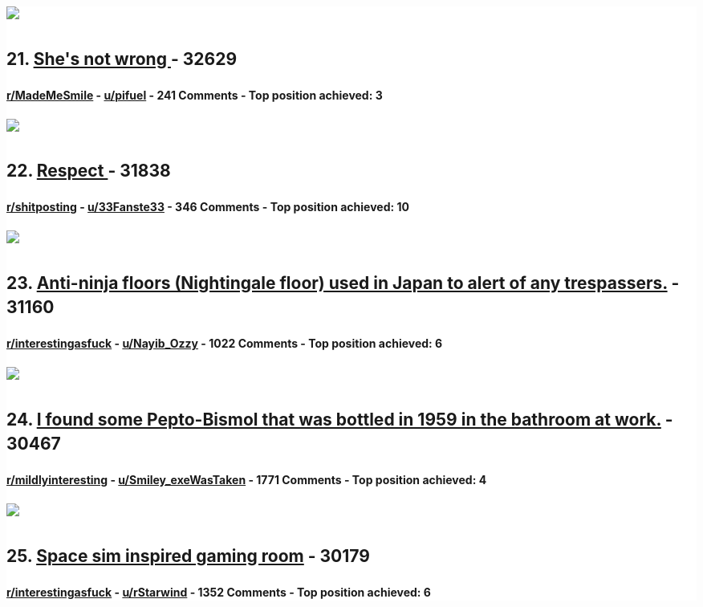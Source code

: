 <a href="https://i.redd.it/c5mczfzldl3b1.jpg"><img src="https://a.thumbs.redditmedia.com/XQWmZfDG7iazqplq_GRFgiW9sbaqsvdFkzOmzscqIA0.jpg"></img></a>

## 21. [She's not wrong ](http://reddit.com/r/MadeMeSmile/comments/13ymwyd/shes_not_wrong/) - 32629
#### [r/MadeMeSmile](http://reddit.com/r/MadeMeSmile) - [u/pifuel](http://reddit.com/u/pifuel) - 241 Comments - Top position achieved: 3

<a href="https://v.redd.it/i2p5tebhsn3b1"><img src="https://external-preview.redd.it/N25ubWdiamdzbjNiMZx-4nz1nhjfERCUlX9FgKoVsgQf0HhcSDXgrPnf87th.png?width=140&amp;height=140&amp;crop=140:140,smart&amp;format=jpg&amp;v=enabled&amp;lthumb=true&amp;s=03927bc3adccff414feade26bc4719e906eac7a7"></img></a>

## 22. [Respect ](http://reddit.com/r/shitposting/comments/13ydq5h/respect/) - 31838
#### [r/shitposting](http://reddit.com/r/shitposting) - [u/33Fanste33](http://reddit.com/u/33Fanste33) - 346 Comments - Top position achieved: 10

<a href="https://v.redd.it/il0vh1j33m3b1"><img src="https://external-preview.redd.it/anBqaWJwZjMzbTNiMWasKj8X8oaiTLgQiRtkKK2PAQcvzQlEFNRjpSVQoZF8.png?width=140&amp;height=104&amp;crop=140:104,smart&amp;format=jpg&amp;v=enabled&amp;lthumb=true&amp;s=08c867033764fdc2a77253fd3025e907d7d0099b"></img></a>

## 23. [Anti-ninja floors (Nightingale floor) used in Japan to alert of any trespassers.](http://reddit.com/r/interestingasfuck/comments/13y4cag/antininja_floors_nightingale_floor_used_in_japan/) - 31160
#### [r/interestingasfuck](http://reddit.com/r/interestingasfuck) - [u/Nayib_Ozzy](http://reddit.com/u/Nayib_Ozzy) - 1022 Comments - Top position achieved: 6

<a href="https://v.redd.it/1qegvkjrmj3b1"><img src="https://external-preview.redd.it/cXN3OTI3YXJtajNiMfeabrlei0jKrmJneEnAdHOruNzGf0QUDsxYM9AbTB7a.png?width=140&amp;height=78&amp;crop=140:78,smart&amp;format=jpg&amp;v=enabled&amp;lthumb=true&amp;s=fdf2cb82fb3721ea5f4bfa7033abfbab6d225d50"></img></a>

## 24. [I found some Pepto-Bismol that was bottled in 1959 in the bathroom at work.](http://reddit.com/r/mildlyinteresting/comments/13ycs8e/i_found_some_peptobismol_that_was_bottled_in_1959/) - 30467
#### [r/mildlyinteresting](http://reddit.com/r/mildlyinteresting) - [u/Smiley_exeWasTaken](http://reddit.com/u/Smiley_exeWasTaken) - 1771 Comments - Top position achieved: 4

<a href="https://i.redd.it/sjsnqn0dwl3b1.jpg"><img src="https://a.thumbs.redditmedia.com/Bk4P229-HGNDJB_CWHs56jbDxMaRFF3NwEp3CWrR928.jpg"></img></a>

## 25. [Space sim inspired gaming room](http://reddit.com/r/interestingasfuck/comments/13y9lep/space_sim_inspired_gaming_room/) - 30179
#### [r/interestingasfuck](http://reddit.com/r/interestingasfuck) - [u/rStarwind](http://reddit.com/u/rStarwind) - 1352 Comments - Top position achieved: 6

